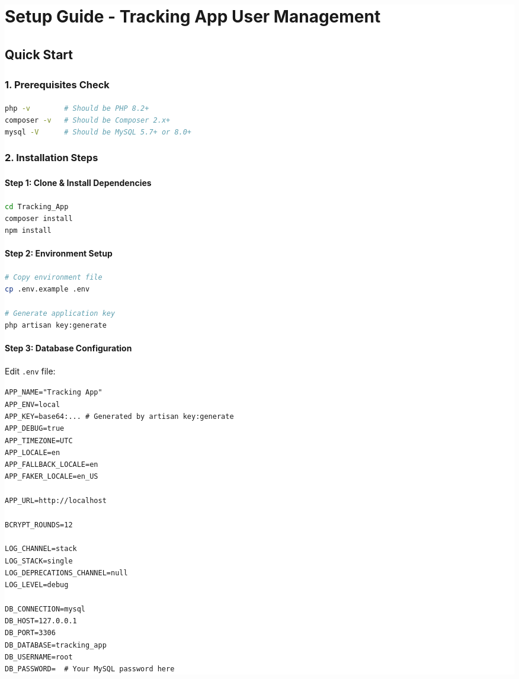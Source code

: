 # Setup Guide - Tracking App User Management

## Quick Start

### 1. Prerequisites Check
```bash
php -v        # Should be PHP 8.2+
composer -v   # Should be Composer 2.x+
mysql -V      # Should be MySQL 5.7+ or 8.0+
```

### 2. Installation Steps

#### Step 1: Clone & Install Dependencies
```bash
cd Tracking_App
composer install
npm install
```

#### Step 2: Environment Setup
```bash
# Copy environment file
cp .env.example .env

# Generate application key
php artisan key:generate
```

#### Step 3: Database Configuration
Edit `.env` file:
```env
APP_NAME="Tracking App"
APP_ENV=local
APP_KEY=base64:... # Generated by artisan key:generate
APP_DEBUG=true
APP_TIMEZONE=UTC
APP_LOCALE=en
APP_FALLBACK_LOCALE=en
APP_FAKER_LOCALE=en_US

APP_URL=http://localhost

BCRYPT_ROUNDS=12

LOG_CHANNEL=stack
LOG_STACK=single
LOG_DEPRECATIONS_CHANNEL=null
LOG_LEVEL=debug

DB_CONNECTION=mysql
DB_HOST=127.0.0.1
DB_PORT=3306
DB_DATABASE=tracking_app
DB_USERNAME=root
DB_PASSWORD=  # Your MySQL password here
```
